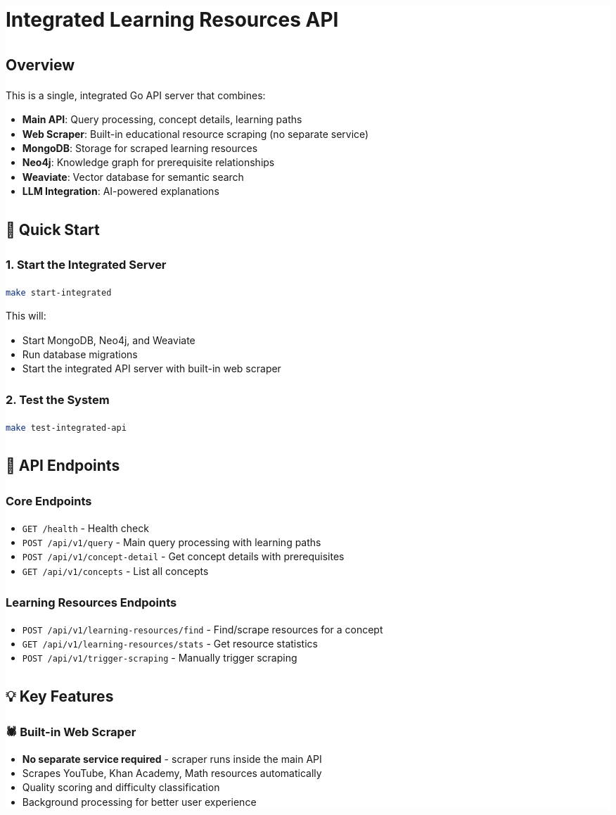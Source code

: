 # Integrated Learning Resources API

## Overview
This is a single, integrated Go API server that combines:
- **Main API**: Query processing, concept details, learning paths
- **Web Scraper**: Built-in educational resource scraping (no separate service)
- **MongoDB**: Storage for scraped learning resources
- **Neo4j**: Knowledge graph for prerequisite relationships
- **Weaviate**: Vector database for semantic search
- **LLM Integration**: AI-powered explanations

## 🚀 Quick Start

### 1. Start the Integrated Server
```bash
make start-integrated
```

This will:
- Start MongoDB, Neo4j, and Weaviate
- Run database migrations
- Start the integrated API server with built-in web scraper

### 2. Test the System
```bash
make test-integrated-api
```

## 📡 API Endpoints

### Core Endpoints
- `GET /health` - Health check
- `POST /api/v1/query` - Main query processing with learning paths
- `POST /api/v1/concept-detail` - Get concept details with prerequisites
- `GET /api/v1/concepts` - List all concepts

### Learning Resources Endpoints
- `POST /api/v1/learning-resources/find` - Find/scrape resources for a concept
- `GET /api/v1/learning-resources/stats` - Get resource statistics
- `POST /api/v1/trigger-scraping` - Manually trigger scraping

## 💡 Key Features

### 🕷️ Built-in Web Scraper
- **No separate service required** - scraper runs inside the main API
- Scrapes YouTube, Khan Academy, Math resources automatically
- Quality scoring and difficulty classification
- Background processing for better user experience

